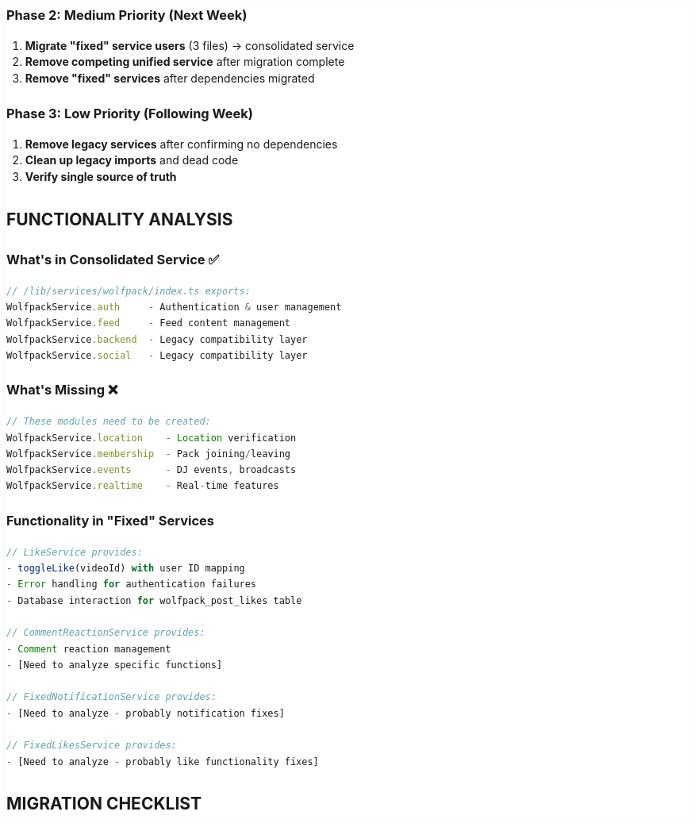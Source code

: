 ### Phase 2: Medium Priority (Next Week)  
1. **Migrate "fixed" service users** (3 files) → consolidated service
2. **Remove competing unified service** after migration complete
3. **Remove "fixed" services** after dependencies migrated

### Phase 3: Low Priority (Following Week)
1. **Remove legacy services** after confirming no dependencies
2. **Clean up legacy imports** and dead code
3. **Verify single source of truth**

## FUNCTIONALITY ANALYSIS

### What's in Consolidated Service ✅
```typescript
// /lib/services/wolfpack/index.ts exports:
WolfpackService.auth     - Authentication & user management
WolfpackService.feed     - Feed content management  
WolfpackService.backend  - Legacy compatibility layer
WolfpackService.social   - Legacy compatibility layer
```

### What's Missing ❌
```typescript
// These modules need to be created:
WolfpackService.location    - Location verification  
WolfpackService.membership  - Pack joining/leaving
WolfpackService.events      - DJ events, broadcasts
WolfpackService.realtime    - Real-time features
```

### Functionality in "Fixed" Services
```typescript
// LikeService provides:
- toggleLike(videoId) with user ID mapping
- Error handling for authentication failures
- Database interaction for wolfpack_post_likes table

// CommentReactionService provides:  
- Comment reaction management
- [Need to analyze specific functions]

// FixedNotificationService provides:
- [Need to analyze - probably notification fixes]

// FixedLikesService provides:
- [Need to analyze - probably like functionality fixes]
```

## MIGRATION CHECKLIST
